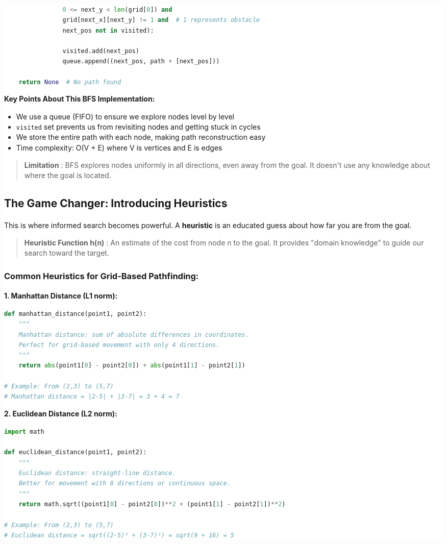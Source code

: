```python
                0 <= next_y < len(grid[0]) and 
                grid[next_x][next_y] != 1 and  # 1 represents obstacle
                next_pos not in visited):
              
                visited.add(next_pos)
                queue.append((next_pos, path + [next_pos]))
  
    return None  # No path found
```

**Key Points About This BFS Implementation:**

* We use a queue (FIFO) to ensure we explore nodes level by level
* `visited` set prevents us from revisiting nodes and getting stuck in cycles
* We store the entire path with each node, making path reconstruction easy
* Time complexity: O(V + E) where V is vertices and E is edges

> **Limitation** : BFS explores nodes uniformly in all directions, even away from the goal. It doesn't use any knowledge about where the goal is located.

## The Game Changer: Introducing Heuristics

This is where informed search becomes powerful. A **heuristic** is an educated guess about how far you are from the goal.

> **Heuristic Function h(n)** : An estimate of the cost from node n to the goal. It provides "domain knowledge" to guide our search toward the target.

### Common Heuristics for Grid-Based Pathfinding:

**1. Manhattan Distance (L1 norm):**

```python
def manhattan_distance(point1, point2):
    """
    Manhattan distance: sum of absolute differences in coordinates.
    Perfect for grid-based movement with only 4 directions.
    """
    return abs(point1[0] - point2[0]) + abs(point1[1] - point2[1])

# Example: From (2,3) to (5,7)
# Manhattan distance = |2-5| + |3-7| = 3 + 4 = 7
```

**2. Euclidean Distance (L2 norm):**

```python
import math

def euclidean_distance(point1, point2):
    """
    Euclidean distance: straight-line distance.
    Better for movement with 8 directions or continuous space.
    """
    return math.sqrt((point1[0] - point2[0])**2 + (point1[1] - point2[1])**2)

# Example: From (2,3) to (5,7)
# Euclidean distance = sqrt((2-5)² + (3-7)²) = sqrt(9 + 16) = 5
```
